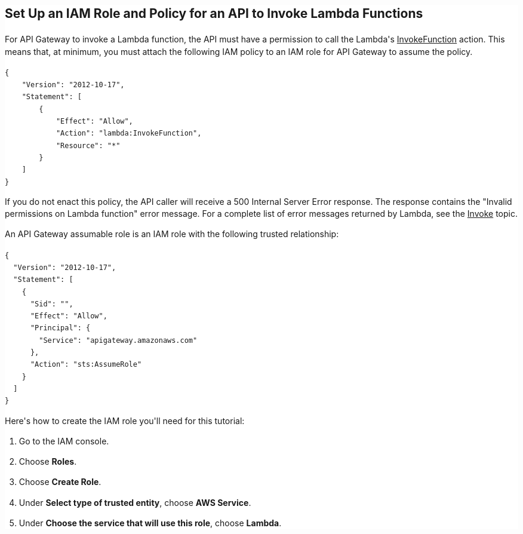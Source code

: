 ## Set Up an IAM Role and Policy for an API to Invoke Lambda Functions<a name="api-as-lambda-proxy-setup-iam-role-policies"></a>

 For API Gateway to invoke a Lambda function, the API must have a permission to call the Lambda's [InvokeFunction](https://docs.aws.amazon.com/lambda/latest/dg/API_Invoke.html) action\. This means that, at minimum, you must attach the following IAM policy to an IAM role for API Gateway to assume the policy\. 

```
{
    "Version": "2012-10-17",
    "Statement": [
        {
            "Effect": "Allow",
            "Action": "lambda:InvokeFunction",
            "Resource": "*"
        }
    ]
}
```

 If you do not enact this policy, the API caller will receive a 500 Internal Server Error response\. The response contains the "Invalid permissions on Lambda function" error message\. For a complete list of error messages returned by Lambda, see the [Invoke](https://docs.aws.amazon.com/lambda/latest/dg/API_Invoke.html) topic\. 

 An API Gateway assumable role is an IAM role with the following trusted relationship: 

```
{
  "Version": "2012-10-17",
  "Statement": [
    {
      "Sid": "",
      "Effect": "Allow",
      "Principal": {
        "Service": "apigateway.amazonaws.com"
      },
      "Action": "sts:AssumeRole"
    }
  ]
}
```

Here's how to create the IAM role you'll need for this tutorial:

1. Go to the IAM console\.

1. Choose **Roles**\.

1. Choose **Create Role**\.

1. Under **Select type of trusted entity**, choose **AWS Service**\.

1. Under **Choose the service that will use this role**, choose **Lambda**\.
